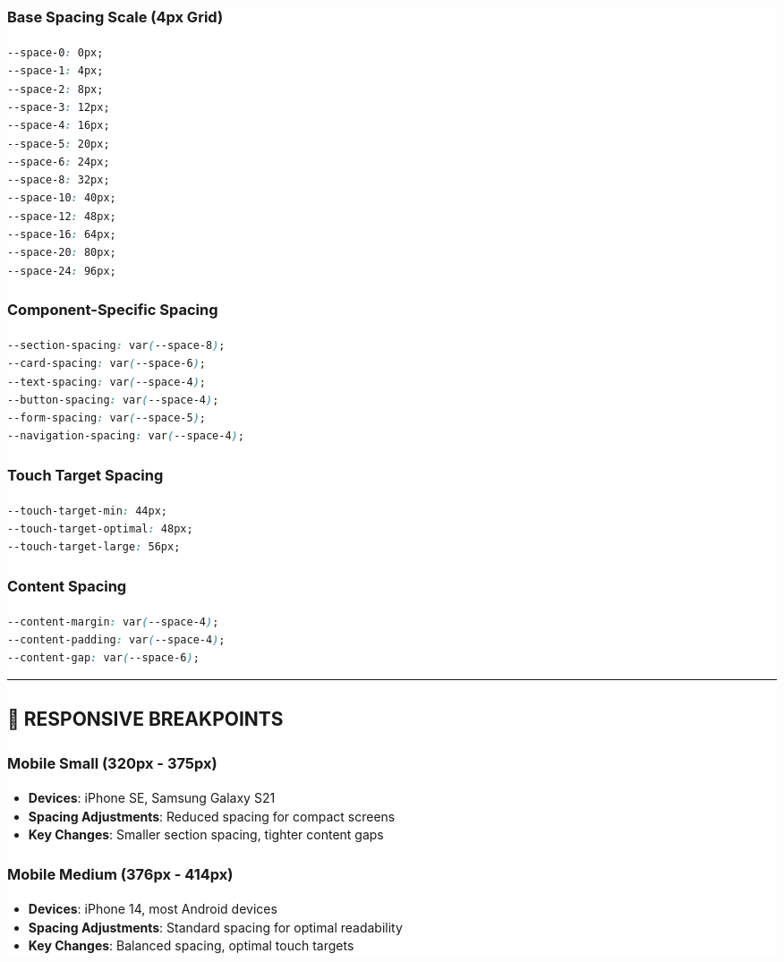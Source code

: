 ### **Base Spacing Scale (4px Grid)**
```css
--space-0: 0px;
--space-1: 4px;
--space-2: 8px;
--space-3: 12px;
--space-4: 16px;
--space-5: 20px;
--space-6: 24px;
--space-8: 32px;
--space-10: 40px;
--space-12: 48px;
--space-16: 64px;
--space-20: 80px;
--space-24: 96px;
```

### **Component-Specific Spacing**
```css
--section-spacing: var(--space-8);
--card-spacing: var(--space-6);
--text-spacing: var(--space-4);
--button-spacing: var(--space-4);
--form-spacing: var(--space-5);
--navigation-spacing: var(--space-4);
```

### **Touch Target Spacing**
```css
--touch-target-min: 44px;
--touch-target-optimal: 48px;
--touch-target-large: 56px;
```

### **Content Spacing**
```css
--content-margin: var(--space-4);
--content-padding: var(--space-4);
--content-gap: var(--space-6);
```

---

## 📱 **RESPONSIVE BREAKPOINTS**

### **Mobile Small (320px - 375px)**
- **Devices**: iPhone SE, Samsung Galaxy S21
- **Spacing Adjustments**: Reduced spacing for compact screens
- **Key Changes**: Smaller section spacing, tighter content gaps

### **Mobile Medium (376px - 414px)**
- **Devices**: iPhone 14, most Android devices
- **Spacing Adjustments**: Standard spacing for optimal readability
- **Key Changes**: Balanced spacing, optimal touch targets
